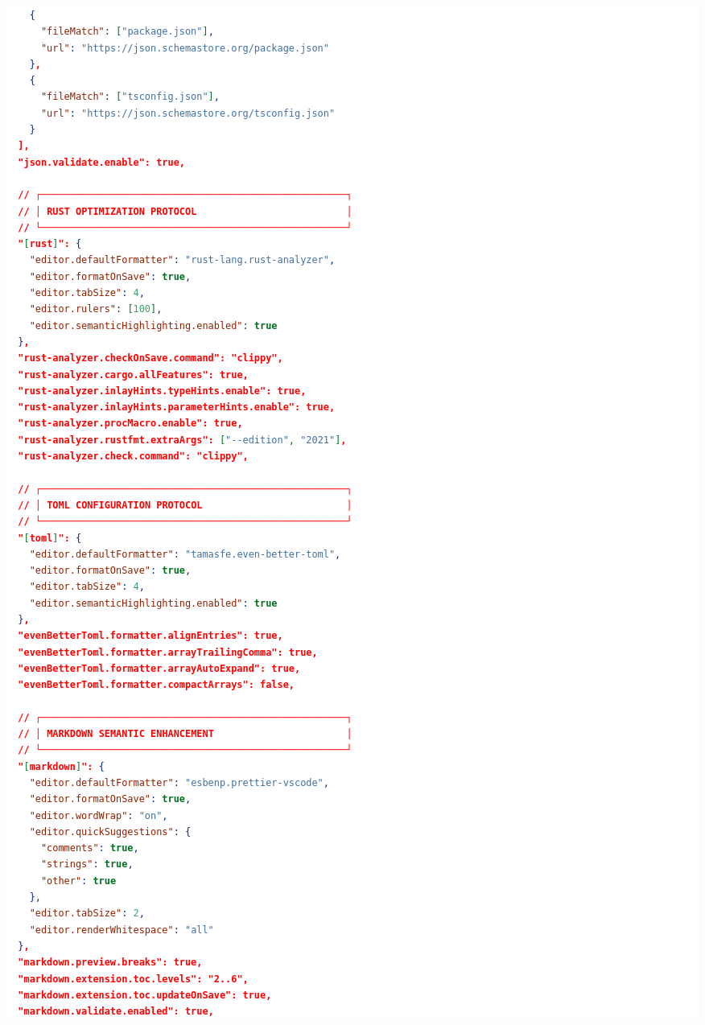 ```json
    {
      "fileMatch": ["package.json"],
      "url": "https://json.schemastore.org/package.json"
    },
    {
      "fileMatch": ["tsconfig.json"],
      "url": "https://json.schemastore.org/tsconfig.json"
    }
  ],
  "json.validate.enable": true,

  // ┌─────────────────────────────────────────────────────┐
  // │ RUST OPTIMIZATION PROTOCOL                          │
  // └─────────────────────────────────────────────────────┘
  "[rust]": {
    "editor.defaultFormatter": "rust-lang.rust-analyzer",
    "editor.formatOnSave": true,
    "editor.tabSize": 4,
    "editor.rulers": [100],
    "editor.semanticHighlighting.enabled": true
  },
  "rust-analyzer.checkOnSave.command": "clippy",
  "rust-analyzer.cargo.allFeatures": true,
  "rust-analyzer.inlayHints.typeHints.enable": true,
  "rust-analyzer.inlayHints.parameterHints.enable": true,
  "rust-analyzer.procMacro.enable": true,
  "rust-analyzer.rustfmt.extraArgs": ["--edition", "2021"],
  "rust-analyzer.check.command": "clippy",

  // ┌─────────────────────────────────────────────────────┐
  // │ TOML CONFIGURATION PROTOCOL                         │
  // └─────────────────────────────────────────────────────┘
  "[toml]": {
    "editor.defaultFormatter": "tamasfe.even-better-toml",
    "editor.formatOnSave": true,
    "editor.tabSize": 4,
    "editor.semanticHighlighting.enabled": true
  },
  "evenBetterToml.formatter.alignEntries": true,
  "evenBetterToml.formatter.arrayTrailingComma": true,
  "evenBetterToml.formatter.arrayAutoExpand": true,
  "evenBetterToml.formatter.compactArrays": false,

  // ┌─────────────────────────────────────────────────────┐
  // │ MARKDOWN SEMANTIC ENHANCEMENT                       │
  // └─────────────────────────────────────────────────────┘
  "[markdown]": {
    "editor.defaultFormatter": "esbenp.prettier-vscode",
    "editor.formatOnSave": true,
    "editor.wordWrap": "on",
    "editor.quickSuggestions": {
      "comments": true,
      "strings": true,
      "other": true
    },
    "editor.tabSize": 2,
    "editor.renderWhitespace": "all"
  },
  "markdown.preview.breaks": true,
  "markdown.extension.toc.levels": "2..6",
  "markdown.extension.toc.updateOnSave": true,
  "markdown.validate.enabled": true,
```
